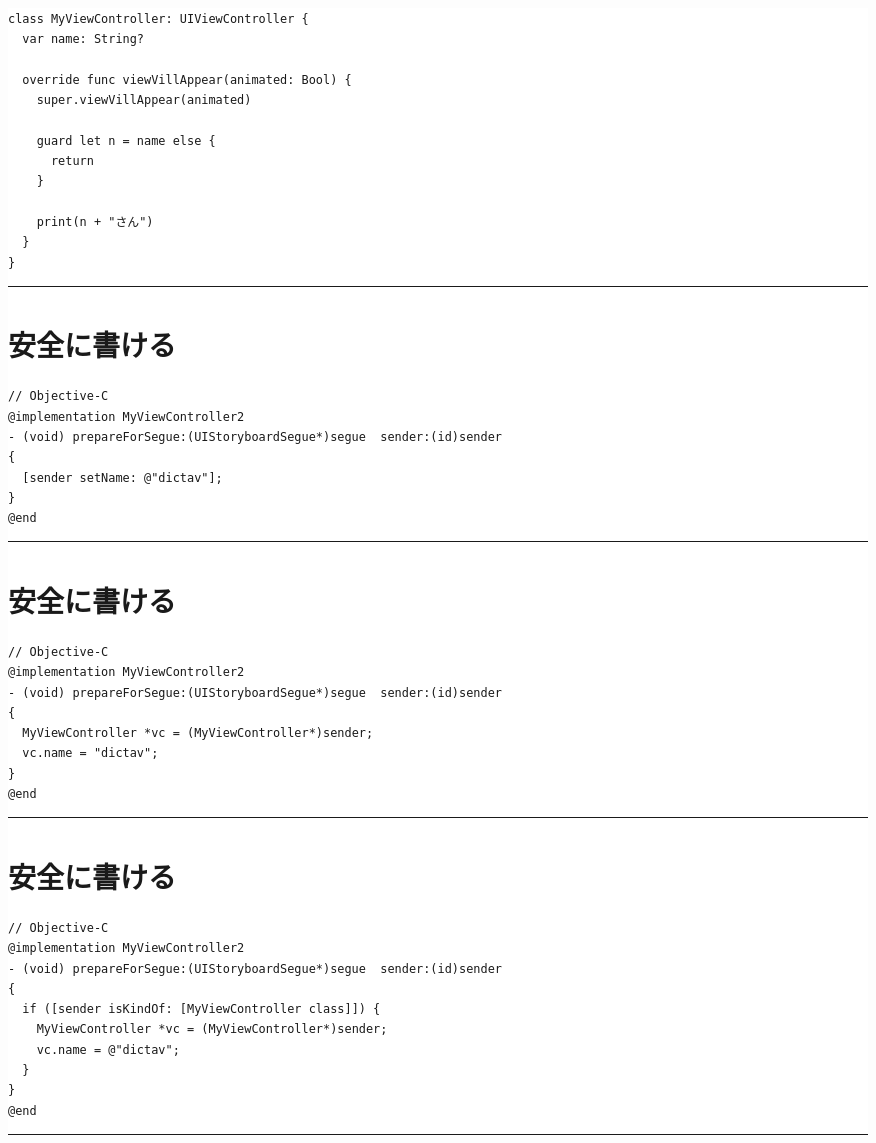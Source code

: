 ```
class MyViewController: UIViewController {
  var name: String?

  override func viewVillAppear(animated: Bool) {
    super.viewVillAppear(animated)

    guard let n = name else {
      return
    }

    print(n + "さん")
  }
}
```

---

安全に書ける
===========

```
// Objective-C
@implementation MyViewController2
- (void) prepareForSegue:(UIStoryboardSegue*)segue  sender:(id)sender
{
  [sender setName: @"dictav"];
}
@end
```

---

安全に書ける
===========

```
// Objective-C
@implementation MyViewController2
- (void) prepareForSegue:(UIStoryboardSegue*)segue  sender:(id)sender
{
  MyViewController *vc = (MyViewController*)sender;
  vc.name = "dictav";
}
@end
```

---

安全に書ける
===========

```
// Objective-C
@implementation MyViewController2
- (void) prepareForSegue:(UIStoryboardSegue*)segue  sender:(id)sender
{
  if ([sender isKindOf: [MyViewController class]]) {
    MyViewController *vc = (MyViewController*)sender;
    vc.name = @"dictav";
  }
}
@end
```

---